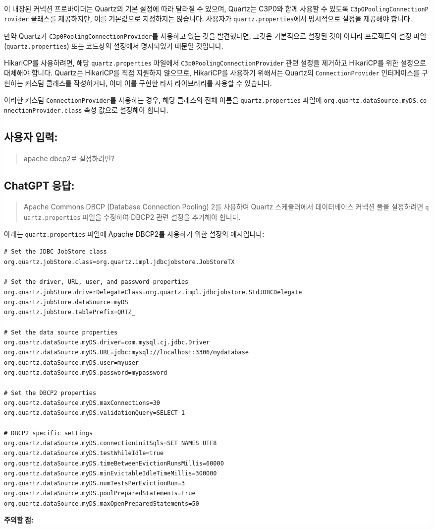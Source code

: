 이 내장된 커넥션 프로바이더는 Quartz의 기본 설정에 따라 달라질 수 있으며, Quartz는 C3P0와 함께 사용할 수 있도록 `C3p0PoolingConnectionProvider` 클래스를 제공하지만, 이를 기본값으로 지정하지는 않습니다. 사용자가 `quartz.properties`에서 명시적으로 설정을 제공해야 합니다.

만약 Quartz가 `C3p0PoolingConnectionProvider`를 사용하고 있는 것을 발견했다면, 그것은 기본적으로 설정된 것이 아니라 프로젝트의 설정 파일(`quartz.properties`) 또는 코드상의 설정에서 명시되었기 때문일 것입니다.

HikariCP를 사용하려면, 해당 `quartz.properties` 파일에서 `C3p0PoolingConnectionProvider` 관련 설정을 제거하고 HikariCP를 위한 설정으로 대체해야 합니다. Quartz는 HikariCP를 직접 지원하지 않으므로, HikariCP를 사용하기 위해서는 Quartz의 `ConnectionProvider` 인터페이스를 구현하는 커스텀 클래스를 작성하거나, 이미 이를 구현한 타사 라이브러리를 사용할 수 있습니다.

이러한 커스텀 `ConnectionProvider`를 사용하는 경우, 해당 클래스의 전체 이름을 `quartz.properties` 파일에 `org.quartz.dataSource.myDS.connectionProvider.class` 속성 값으로 설정해야 합니다.

## 사용자 입력:
> apache dbcp2로 설정하려면?

## ChatGPT 응답:
> Apache Commons DBCP (Database Connection Pooling) 2를 사용하여 Quartz 스케줄러에서 데이터베이스 커넥션 풀을 설정하려면 `quartz.properties` 파일을 수정하여 DBCP2 관련 설정을 추가해야 합니다.

아래는 `quartz.properties` 파일에 Apache DBCP2를 사용하기 위한 설정의 예시입니다:

```properties
# Set the JDBC JobStore class
org.quartz.jobStore.class=org.quartz.impl.jdbcjobstore.JobStoreTX

# Set the driver, URL, user, and password properties
org.quartz.jobStore.driverDelegateClass=org.quartz.impl.jdbcjobstore.StdJDBCDelegate
org.quartz.jobStore.dataSource=myDS
org.quartz.jobStore.tablePrefix=QRTZ_

# Set the data source properties
org.quartz.dataSource.myDS.driver=com.mysql.cj.jdbc.Driver
org.quartz.dataSource.myDS.URL=jdbc:mysql://localhost:3306/mydatabase
org.quartz.dataSource.myDS.user=myuser
org.quartz.dataSource.myDS.password=mypassword

# Set the DBCP2 properties
org.quartz.dataSource.myDS.maxConnections=30
org.quartz.dataSource.myDS.validationQuery=SELECT 1

# DBCP2 specific settings
org.quartz.dataSource.myDS.connectionInitSqls=SET NAMES UTF8
org.quartz.dataSource.myDS.testWhileIdle=true
org.quartz.dataSource.myDS.timeBetweenEvictionRunsMillis=60000
org.quartz.dataSource.myDS.minEvictableIdleTimeMillis=300000
org.quartz.dataSource.myDS.numTestsPerEvictionRun=3
org.quartz.dataSource.myDS.poolPreparedStatements=true
org.quartz.dataSource.myDS.maxOpenPreparedStatements=50
```

**주의할 점:**

